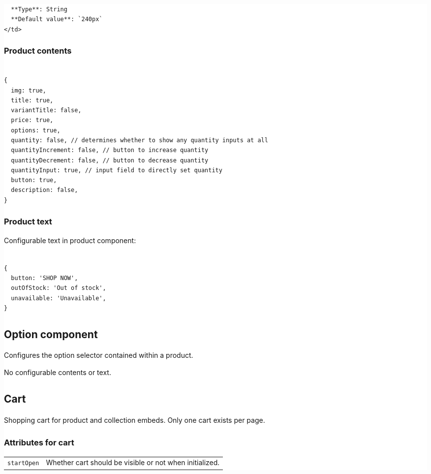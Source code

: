      **Type**: String
      **Default value**: `240px`
    </td>
  </tr>
</table>

### Product contents

<pre><code>
{
  img: true,
  title: true,
  variantTitle: false,
  price: true,
  options: true,
  quantity: false, // determines whether to show any quantity inputs at all
  quantityIncrement: false, // button to increase quantity
  quantityDecrement: false, // button to decrease quantity
  quantityInput: true, // input field to directly set quantity
  button: true,
  description: false,
}
</code></pre>

### Product text
Configurable text in product component:

<pre><code>
{
  button: 'SHOP NOW',
  outOfStock: 'Out of stock',
  unavailable: 'Unavailable',
}
</code></pre>

## Option component
Configures the option selector contained within a product.

No configurable contents or text.

## Cart
Shopping cart for product and collection embeds. Only one cart exists per page.

### Attributes for cart

<table>
  <tr>
    <td>
      <code>startOpen</code>
    </td>
    <td>
      Whether cart should be visible or not when initialized.
